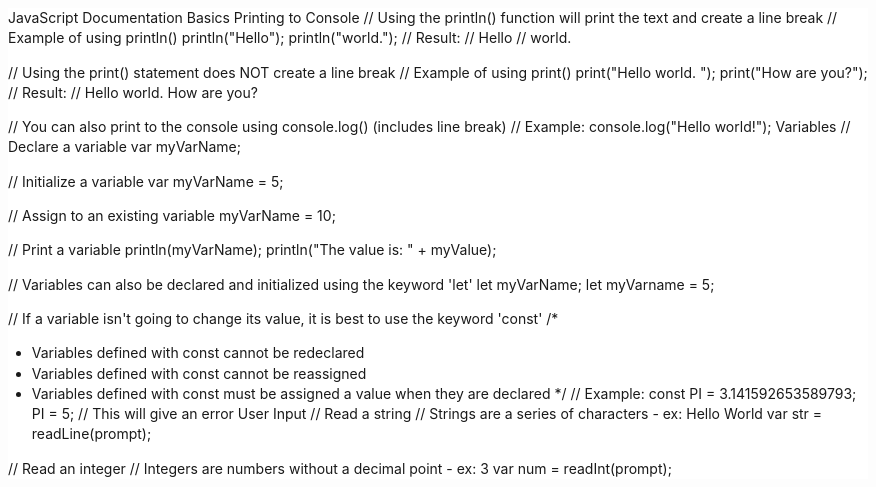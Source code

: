 JavaScript Documentation
Basics
Printing to Console
// Using the println() function will print the text and create a line break 
// Example of using println()
println("Hello");
println("world.");
// Result:
// Hello
// world.

// Using the print() statement does NOT create a line break
// Example of using print()
print("Hello world. ");
print("How are you?");
// Result:
// Hello world. How are you?

// You can also print to the console using console.log() (includes line break)
// Example:
console.log("Hello world!");
Variables
// Declare a variable
var myVarName;

// Initialize a variable
var myVarName = 5;

// Assign to an existing variable
myVarName = 10;

// Print a variable
println(myVarName);
println("The value is: " + myValue);

// Variables can also be declared and initialized using the keyword 'let'
let myVarName;
let myVarname = 5;

// If a variable isn't going to change its value, it is best to use the keyword 'const'
/*
 * Variables defined with const cannot be redeclared
 * Variables defined with const cannot be reassigned
 * Variables defined with const must be assigned a value when they are declared
 */
// Example:
const PI = 3.141592653589793;
PI = 5;      // This will give an error
User Input
// Read a string
// Strings are a series of characters - ex: Hello World
var str = readLine(prompt);

// Read an integer
// Integers are numbers without a decimal point - ex: 3
var num = readInt(prompt);

